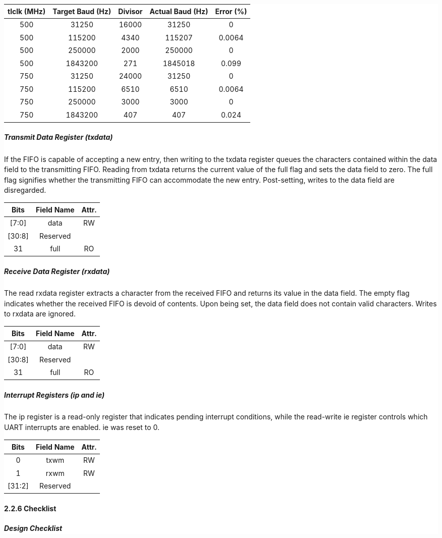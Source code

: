 
|tlclk (MHz) | Target Baud (Hz) | Divisor | Actual Baud (Hz) | Error (%)|       
|:-----------:| :-----------: | :-----------:| :-----------:| :-----------:|    
|500 | 31250 | 16000 | 31250 | 0|      
|500 | 115200 | 4340 | 115207 | 0.0064|    
|500 | 250000 | 2000 | 250000 | 0|    
|500 | 1843200 | 271 | 1845018 | 0.099|    
|750 | 31250 | 24000 | 31250 | 0|    
|750 | 115200 | 6510 | 6510 | 0.0064|    
|750 | 250000 | 3000 | 3000 | 0|    
|750 | 1843200 | 407 | 407 | 0.024 |   
  

##### Transmit Data Register (txdata)  
If the FIFO is capable of accepting a new entry, then writing to the txdata register queues the characters contained within the data field to the transmitting FIFO. Reading from txdata returns the current value of the full flag and sets the data field to zero. The full flag signifies whether the transmitting FIFO can accommodate the new entry. Post-setting, writes to the data field are disregarded.   

**Bits** | **Field Name** | **Attr.**
:-----------: | :-----------: | :-----------:
[7:0] | data | RW
[30:8] | Reserved |  
31 | full | RO  

##### Receive Data Register (rxdata)
The read rxdata register extracts a character from the received FIFO and returns its value in the data field. The empty flag indicates whether the received FIFO is devoid of contents. Upon being set, the data field does not contain valid characters. Writes to rxdata are ignored.

**Bits** | **Field Name** | **Attr.**
:-----------: | :-----------: | :-----------:
[7:0] | data | RW
[30:8] | Reserved |  
31 | full | RO  

##### Interrupt Registers (ip and ie)
The ip register is a read-only register that indicates pending interrupt conditions, while the read-write ie register controls which UART interrupts are enabled. ie was reset to 0.  

**Bits** | **Field Name** | **Attr.**  
:-----------: | :-----------: | :-----------:  
0 | txwm | RW  
1 | rxwm | RW  
[31:2] | Reserved |    

#### 2.2.6 Checklist
##### Design Checklist      
